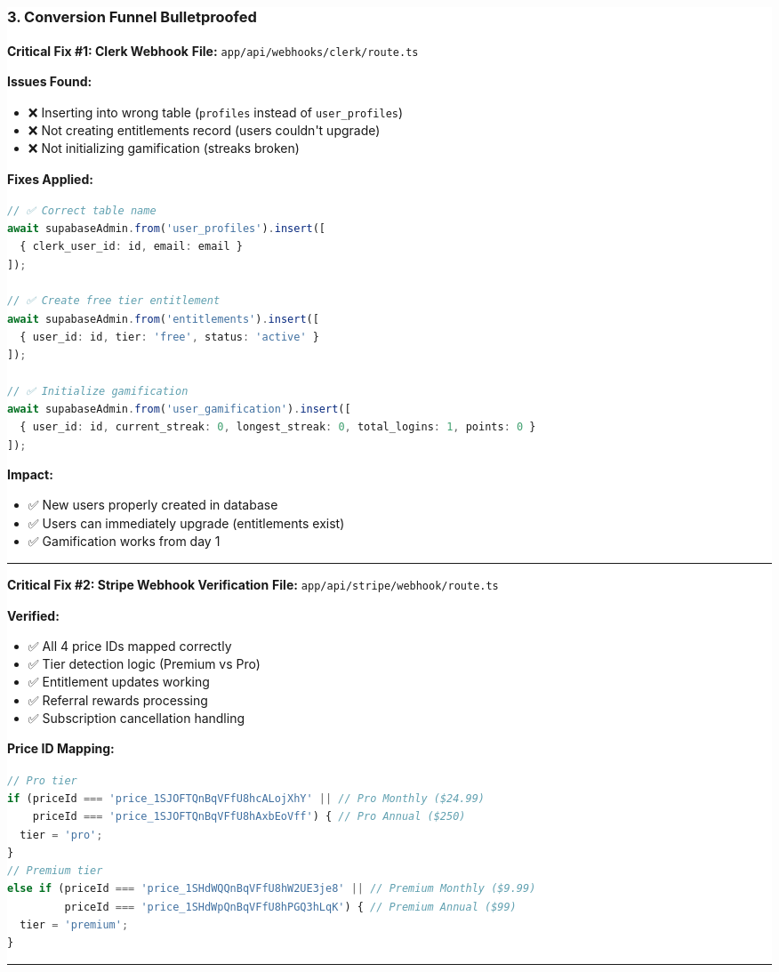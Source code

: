 
### **3. Conversion Funnel Bulletproofed**

**Critical Fix #1: Clerk Webhook**
**File:** `app/api/webhooks/clerk/route.ts`

**Issues Found:**
- ❌ Inserting into wrong table (`profiles` instead of `user_profiles`)
- ❌ Not creating entitlements record (users couldn't upgrade)
- ❌ Not initializing gamification (streaks broken)

**Fixes Applied:**
```typescript
// ✅ Correct table name
await supabaseAdmin.from('user_profiles').insert([
  { clerk_user_id: id, email: email }
]);

// ✅ Create free tier entitlement
await supabaseAdmin.from('entitlements').insert([
  { user_id: id, tier: 'free', status: 'active' }
]);

// ✅ Initialize gamification
await supabaseAdmin.from('user_gamification').insert([
  { user_id: id, current_streak: 0, longest_streak: 0, total_logins: 1, points: 0 }
]);
```

**Impact:**
- ✅ New users properly created in database
- ✅ Users can immediately upgrade (entitlements exist)
- ✅ Gamification works from day 1

---

**Critical Fix #2: Stripe Webhook Verification**
**File:** `app/api/stripe/webhook/route.ts`

**Verified:**
- ✅ All 4 price IDs mapped correctly
- ✅ Tier detection logic (Premium vs Pro)
- ✅ Entitlement updates working
- ✅ Referral rewards processing
- ✅ Subscription cancellation handling

**Price ID Mapping:**
```typescript
// Pro tier
if (priceId === 'price_1SJOFTQnBqVFfU8hcALojXhY' || // Pro Monthly ($24.99)
    priceId === 'price_1SJOFTQnBqVFfU8hAxbEoVff') { // Pro Annual ($250)
  tier = 'pro';
}
// Premium tier
else if (priceId === 'price_1SHdWQQnBqVFfU8hW2UE3je8' || // Premium Monthly ($9.99)
         priceId === 'price_1SHdWpQnBqVFfU8hPGQ3hLqK') { // Premium Annual ($99)
  tier = 'premium';
}
```

---